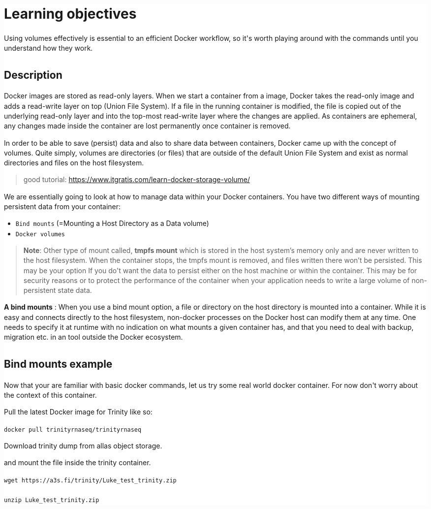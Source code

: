 # Learning objectives
Using volumes effectively is essential to an efficient Docker workflow, so it's worth playing around with the commands until you understand how they work.

## Description

 Docker images are stored as read-only layers. When we start a container from a image, Docker takes the read-only image and adds a read-write layer on top (Union File System). If a file in the  running container is modified, the file is copied out of the underlying read-only layer and into the top-most read-write layer where the changes are applied. As containers are ephemeral, any changes made inside the container are lost permanently once container is removed.

 In order to be able to save (persist) data and also to share data between containers, Docker came up with the concept of volumes. Quite simply, volumes are directories (or files) that are outside of the default Union File System and exist as normal directories and files on the host filesystem.

> good tutorial: https://www.itgratis.com/learn-docker-storage-volume/

We are essentially going to look at how to manage data within your Docker containers. You have two different ways of mounting persistent data from your container:

- `Bind mounts` (=Mounting a Host Directory as a Data volume)
- `Docker volumes`

> **Note**: Other type of mount called, **tmpfs mount** which is stored in the host system’s memory only and are never written to the host filesystem. When the container stops, the tmpfs mount is removed, and files written there won’t be persisted. This may be your option If you do't want the data to persist either on the host machine or within the container.  This may be for security reasons or to protect the performance of the container when your application needs to write a large volume of non-persistent state data.

**A bind mounts** : When you use a bind mount option, a file or directory on the host directory is mounted into a container.  While  it is easy and connects directly to the host filesystem, non-docker processes on the Docker host  can modify them at any time. One needs to specify it at runtime with no indication on what mounts a given container has, and that you need to deal with backup, migration etc. in an tool outside the Docker ecosystem.


## Bind mounts example

Now that your are familiar with basic docker commands, let us try some real world docker container. For now don't worry about the context of this container.

Pull the latest Docker image for Trinity like so:

```
docker pull trinityrnaseq/trinityrnaseq

````

Download trinity dump from allas object storage.

and mount the file inside the trinity container.

```
wget https://a3s.fi/trinity/Luke_test_trinity.zip

unzip Luke_test_trinity.zip

```
